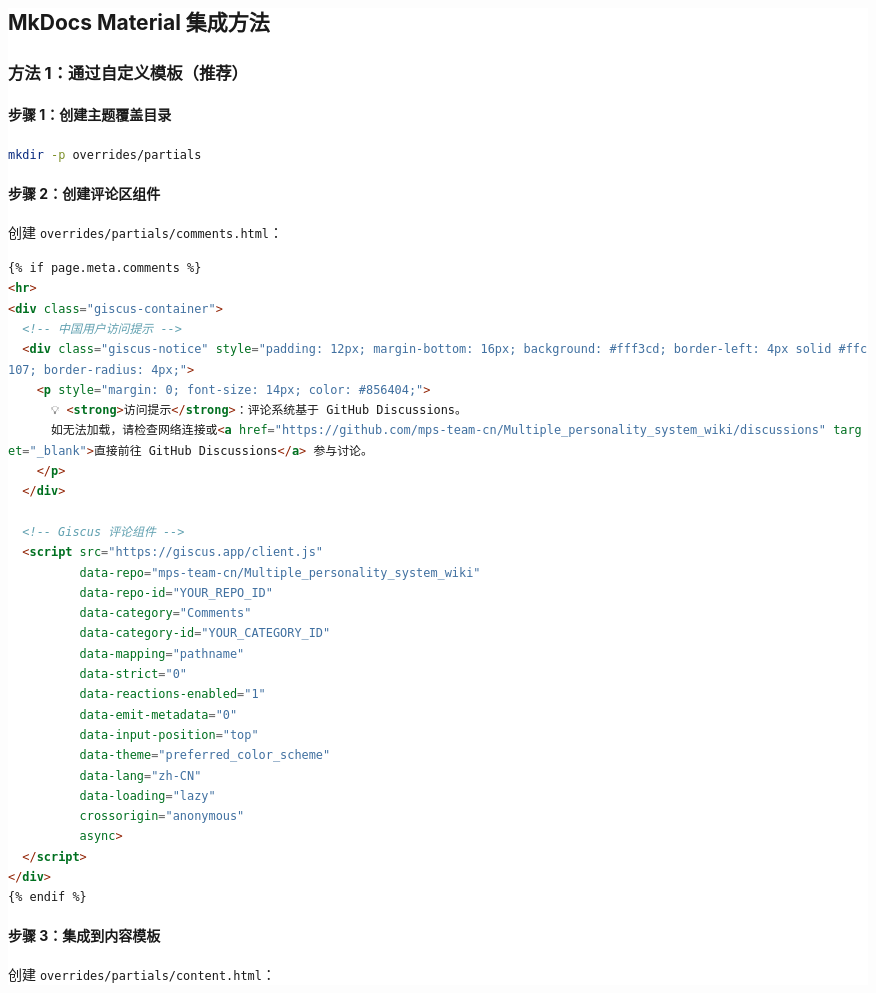 ## MkDocs Material 集成方法

### 方法 1：通过自定义模板（推荐）

#### 步骤 1：创建主题覆盖目录

```bash
mkdir -p overrides/partials
```

#### 步骤 2：创建评论区组件

创建 `overrides/partials/comments.html`：

```html
{% if page.meta.comments %}
<hr>
<div class="giscus-container">
  <!-- 中国用户访问提示 -->
  <div class="giscus-notice" style="padding: 12px; margin-bottom: 16px; background: #fff3cd; border-left: 4px solid #ffc107; border-radius: 4px;">
    <p style="margin: 0; font-size: 14px; color: #856404;">
      💡 <strong>访问提示</strong>：评论系统基于 GitHub Discussions。
      如无法加载，请检查网络连接或<a href="https://github.com/mps-team-cn/Multiple_personality_system_wiki/discussions" target="_blank">直接前往 GitHub Discussions</a> 参与讨论。
    </p>
  </div>

  <!-- Giscus 评论组件 -->
  <script src="https://giscus.app/client.js"
          data-repo="mps-team-cn/Multiple_personality_system_wiki"
          data-repo-id="YOUR_REPO_ID"
          data-category="Comments"
          data-category-id="YOUR_CATEGORY_ID"
          data-mapping="pathname"
          data-strict="0"
          data-reactions-enabled="1"
          data-emit-metadata="0"
          data-input-position="top"
          data-theme="preferred_color_scheme"
          data-lang="zh-CN"
          data-loading="lazy"
          crossorigin="anonymous"
          async>
  </script>
</div>
{% endif %}
```

#### 步骤 3：集成到内容模板

创建 `overrides/partials/content.html`：

